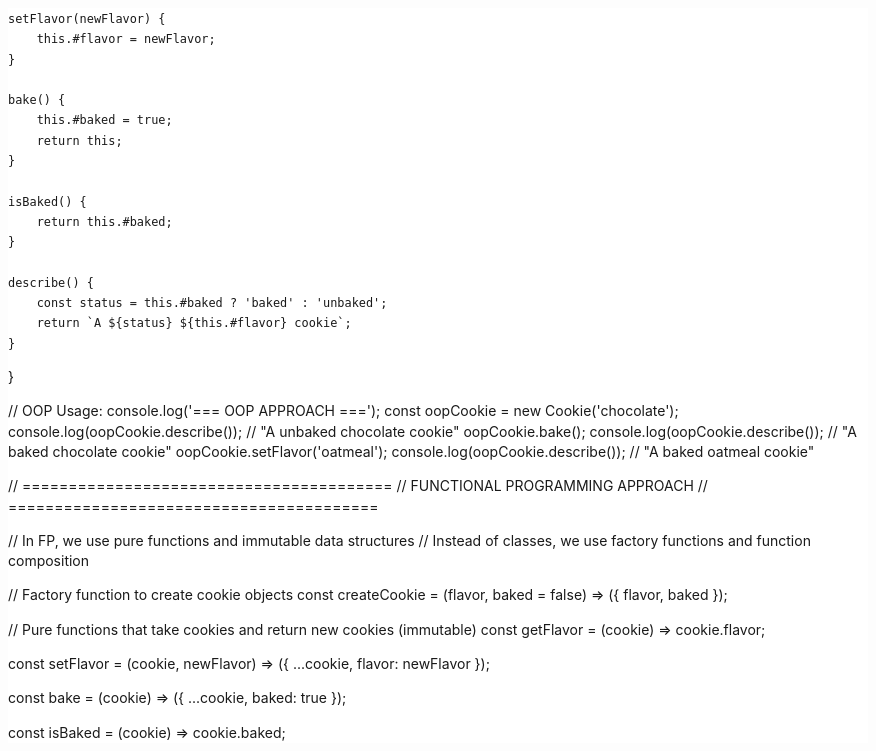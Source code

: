     setFlavor(newFlavor) {
        this.#flavor = newFlavor;
    }

    bake() {
        this.#baked = true;
        return this;
    }

    isBaked() {
        return this.#baked;
    }

    describe() {
        const status = this.#baked ? 'baked' : 'unbaked';
        return `A ${status} ${this.#flavor} cookie`;
    }

}

// OOP Usage:
console.log('=== OOP APPROACH ===');
const oopCookie = new Cookie('chocolate');
console.log(oopCookie.describe()); // "A unbaked chocolate cookie"
oopCookie.bake();
console.log(oopCookie.describe()); // "A baked chocolate cookie"
oopCookie.setFlavor('oatmeal');
console.log(oopCookie.describe()); // "A baked oatmeal cookie"

// ========================================
// FUNCTIONAL PROGRAMMING APPROACH
// ========================================

// In FP, we use pure functions and immutable data structures
// Instead of classes, we use factory functions and function composition

// Factory function to create cookie objects
const createCookie = (flavor, baked = false) => ({
flavor,
baked
});

// Pure functions that take cookies and return new cookies (immutable)
const getFlavor = (cookie) => cookie.flavor;

const setFlavor = (cookie, newFlavor) => ({
...cookie,
flavor: newFlavor
});

const bake = (cookie) => ({
...cookie,
baked: true
});

const isBaked = (cookie) => cookie.baked;
